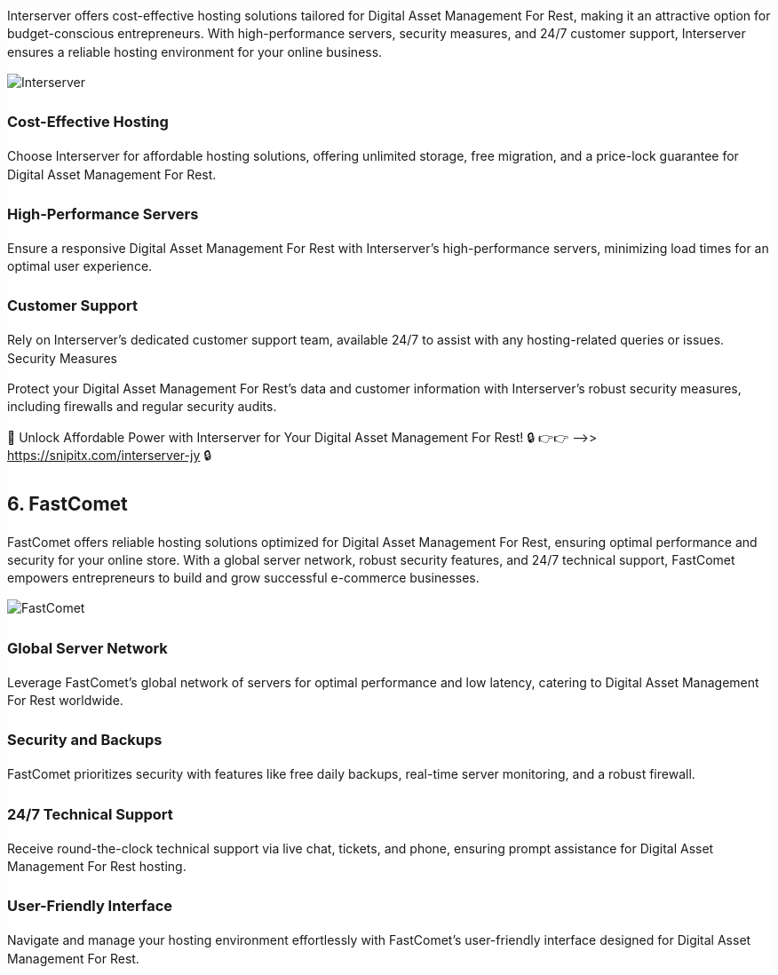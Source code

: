 Interserver offers cost-effective hosting solutions tailored for Digital Asset Management For Rest, making it an attractive option for budget-conscious entrepreneurs. With high-performance servers, security measures, and 24/7 customer support, Interserver ensures a reliable hosting environment for your online business.

![Interserver](https://i.imgur.com/OM5dOEW.jpeg "Interserver Hosting")

### Cost-Effective Hosting
Choose Interserver for affordable hosting solutions, offering unlimited storage, free migration, and a price-lock guarantee for Digital Asset Management For Rest.

### High-Performance Servers
Ensure a responsive Digital Asset Management For Rest with Interserver’s high-performance servers, minimizing load times for an optimal user experience.

### Customer Support
Rely on Interserver’s dedicated customer support team, available 24/7 to assist with any hosting-related queries or issues.
Security Measures

Protect your Digital Asset Management For Rest’s data and customer information with Interserver’s robust security measures, including firewalls and regular security audits.

💸 Unlock Affordable Power with Interserver for Your Digital Asset Management For Rest! 🔒
👉👉 -->> https://snipitx.com/interserver-jy 🔒

## 6. FastComet

FastComet offers reliable hosting solutions optimized for Digital Asset Management For Rest, ensuring optimal performance and security for your online store. With a global server network, robust security features, and 24/7 technical support, FastComet empowers entrepreneurs to build and grow successful e-commerce businesses.

![FastComet](https://i.imgur.com/7qgXuWp.png "FastComet Hosting")

### Global Server Network
Leverage FastComet’s global network of servers for optimal performance and low latency, catering to Digital Asset Management For Rest worldwide.

### Security and Backups
FastComet prioritizes security with features like free daily backups, real-time server monitoring, and a robust firewall.

### 24/7 Technical Support
Receive round-the-clock technical support via live chat, tickets, and phone, ensuring prompt assistance for Digital Asset Management For Rest hosting.

### User-Friendly Interface
Navigate and manage your hosting environment effortlessly with FastComet’s user-friendly interface designed for Digital Asset Management For Rest.
